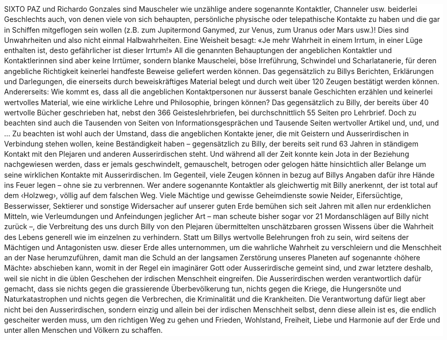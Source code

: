 SIXTO PAZ und Richardo Gonzales sind Mauscheler wie unzählige andere sogenannte Kontaktler, Channeler usw. beiderlei Geschlechts auch, von denen viele von sich behaupten, persönliche physische oder
telepathische Kontakte zu haben und die gar in Schiffen mitgeflogen sein wollen (z.B. zum Jupitermond
Ganymed, zur Venus, zum Uranus oder Mars usw.)! Dies sind Unwahrheiten und also nicht einmal Halbwahrheiten. Eine Weisheit besagt: «Je mehr Wahrheit in einem Irrtum, in einer Lüge enthalten ist, desto
gefährlicher ist dieser Irrtum!» All die genannten Behauptungen der angeblichen Kontaktler und Kontaktlerinnen sind aber keine Irrtümer, sondern blanke Mauschelei, böse Irreführung, Schwindel und Scharlatanerie, für deren angebliche Richtigkeit keinerlei handfeste Beweise geliefert werden können. Das gegensätzlich zu Billys Berichten, Erklärungen und Darlegungen, die einerseits durch beweiskräftiges Material
belegt und durch weit über 120 Zeugen bestätigt werden können.
Andererseits: Wie kommt es, dass all die angeblichen Kontaktpersonen nur äusserst banale Geschichten
erzählen und keinerlei wertvolles Material, wie eine wirkliche Lehre und Philosophie, bringen können?
Das gegensätzlich zu Billy, der bereits über 40 wertvolle Bücher geschrieben hat, nebst den 366 Geisteslehrbriefen, bei durchschnittlich 55 Seiten pro Lehrbrief. Doch zu beachten sind auch die Tausenden von
Seiten von Informationsgesprächen und Tausende Seiten wertvoller Artikel und, und, und …
Zu beachten ist wohl auch der Umstand, dass die angeblichen Kontakte jener, die mit Geistern und
Ausserirdischen in Verbindung stehen wollen, keine Beständigkeit haben – gegensätzlich zu Billy, der
bereits seit rund 63 Jahren in ständigem Kontakt mit den Plejaren und anderen Ausserirdischen steht. Und
während all der Zeit konnte kein Jota in der Beziehung nachgewiesen werden, dass er jemals geschwindelt,
gemauschelt, betrogen oder gelogen hätte hinsichtlich aller Belange um seine wirklichen Kontakte mit
Ausserirdischen. Im Gegenteil, viele Zeugen können in bezug auf Billys Angaben dafür ihre Hände ins
Feuer legen – ohne sie zu verbrennen.
Wer andere sogenannte Kontaktler als gleichwertig mit Billy anerkennt, der ist total auf dem ‹Holzweg›,
völlig auf dem falschen Weg.
Viele Mächtige und gewisse Geheimdienste sowie Neider, Eifersüchtige, Besserwisser, Sektierer und
sonstige Widersacher auf unserer guten Erde bemühen sich seit Jahren mit allen nur erdenklichen Mitteln,
wie Verleumdungen und Anfeindungen jeglicher Art – man scheute bisher sogar vor 21 Mordanschlägen
auf Billy nicht zurück –, die Verbreitung des uns durch Billy von den Plejaren übermittelten unschätzbaren
grossen Wissens über die Wahrheit des Lebens generell wie im einzelnen zu verhindern.
Statt um Billys wertvolle Belehrungen froh zu sein, wird seitens der Mächtigen und Antagonisten usw.
dieser Erde alles unternommen, um die wahrliche Wahrheit zu verschleiern und die Menschheit an der
Nase herumzuführen, damit man die Schuld an der langsamen Zerstörung unseres Planeten auf sogenannte ‹höhere Mächte› abschieben kann, womit in der Regel ein imaginärer Gott oder Ausserirdische
gemeint sind, und zwar letztere deshalb, weil sie nicht in die üblen Geschehen der irdischen Menschheit
eingreifen. Die Ausserirdischen werden verantwortlich dafür gemacht, dass sie nichts gegen die grassierende Überbevölkerung tun, nichts gegen die Kriege, die Hungersnöte und Naturkatastrophen und nichts
gegen die Verbrechen, die Kriminalität und die Krankheiten. Die Verantwortung dafür liegt aber nicht bei
den Ausserirdischen, sondern einzig und allein bei der irdischen Menschheit selbst, denn diese allein ist
es, die endlich gescheiter werden muss, um den richtigen Weg zu gehen und Frieden, Wohlstand, Freiheit, Liebe und Harmonie auf der Erde und unter allen Menschen und Völkern zu schaffen.

